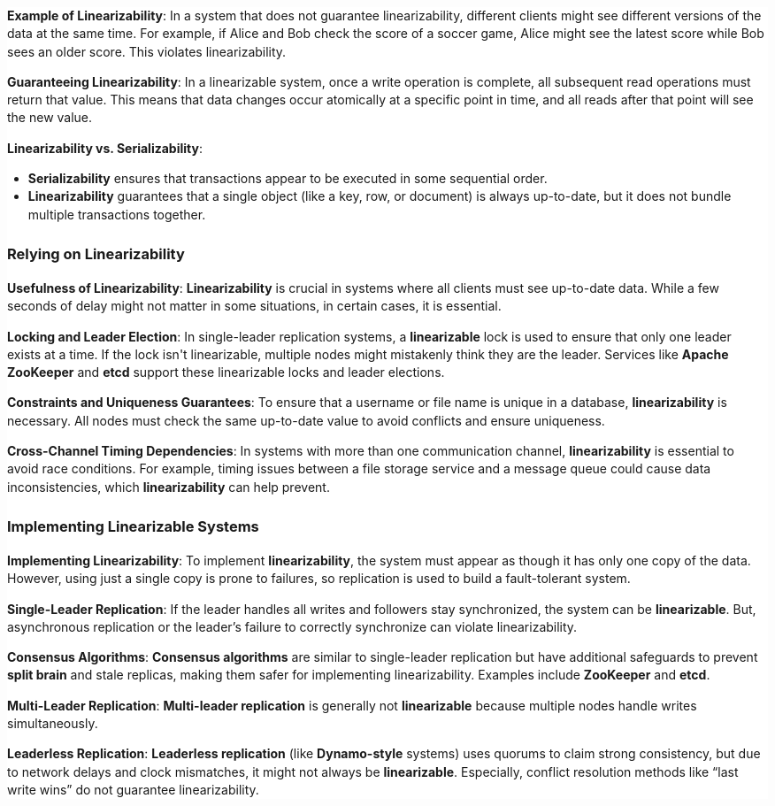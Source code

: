 **Example of Linearizability**: In a system that does not guarantee linearizability, different clients might see different versions of the data at the same time. For example, if Alice and Bob check the score of a soccer game, Alice might see the latest score while Bob sees an older score. This violates linearizability.

**Guaranteeing Linearizability**: In a linearizable system, once a write operation is complete, all subsequent read operations must return that value. This means that data changes occur atomically at a specific point in time, and all reads after that point will see the new value.

**Linearizability vs. Serializability**:
- **Serializability** ensures that transactions appear to be executed in some sequential order.
- **Linearizability** guarantees that a single object (like a key, row, or document) is always up-to-date, but it does not bundle multiple transactions together.

### Relying on Linearizability

**Usefulness of Linearizability**: **Linearizability** is crucial in systems where all clients must see up-to-date data. While a few seconds of delay might not matter in some situations, in certain cases, it is essential.

**Locking and Leader Election**: In single-leader replication systems, a **linearizable** lock is used to ensure that only one leader exists at a time. If the lock isn't linearizable, multiple nodes might mistakenly think they are the leader. Services like **Apache ZooKeeper** and **etcd** support these linearizable locks and leader elections.

**Constraints and Uniqueness Guarantees**: To ensure that a username or file name is unique in a database, **linearizability** is necessary. All nodes must check the same up-to-date value to avoid conflicts and ensure uniqueness.

**Cross-Channel Timing Dependencies**: In systems with more than one communication channel, **linearizability** is essential to avoid race conditions. For example, timing issues between a file storage service and a message queue could cause data inconsistencies, which **linearizability** can help prevent.

### Implementing Linearizable Systems

**Implementing Linearizability**: To implement **linearizability**, the system must appear as though it has only one copy of the data. However, using just a single copy is prone to failures, so replication is used to build a fault-tolerant system.

**Single-Leader Replication**: If the leader handles all writes and followers stay synchronized, the system can be **linearizable**. But, asynchronous replication or the leader’s failure to correctly synchronize can violate linearizability.

**Consensus Algorithms**: **Consensus algorithms** are similar to single-leader replication but have additional safeguards to prevent **split brain** and stale replicas, making them safer for implementing linearizability. Examples include **ZooKeeper** and **etcd**.

**Multi-Leader Replication**: **Multi-leader replication** is generally not **linearizable** because multiple nodes handle writes simultaneously.

**Leaderless Replication**: **Leaderless replication** (like **Dynamo-style** systems) uses quorums to claim strong consistency, but due to network delays and clock mismatches, it might not always be **linearizable**. Especially, conflict resolution methods like “last write wins” do not guarantee linearizability.
